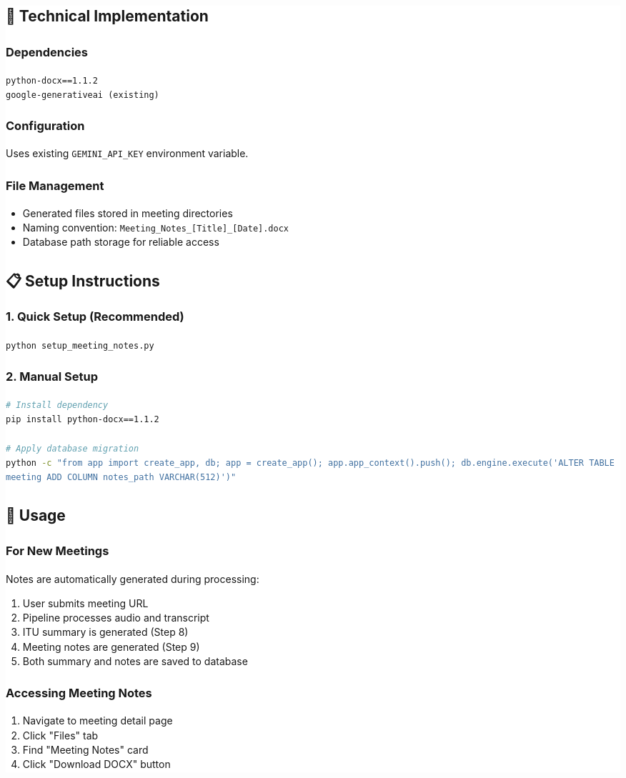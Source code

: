 ## 🔧 **Technical Implementation**

### **Dependencies**
```
python-docx==1.1.2
google-generativeai (existing)
```

### **Configuration**
Uses existing `GEMINI_API_KEY` environment variable.

### **File Management**
- Generated files stored in meeting directories
- Naming convention: `Meeting_Notes_[Title]_[Date].docx`
- Database path storage for reliable access

## 📋 **Setup Instructions**

### **1. Quick Setup (Recommended)**
```bash
python setup_meeting_notes.py
```

### **2. Manual Setup**
```bash
# Install dependency
pip install python-docx==1.1.2

# Apply database migration
python -c "from app import create_app, db; app = create_app(); app.app_context().push(); db.engine.execute('ALTER TABLE meeting ADD COLUMN notes_path VARCHAR(512)')"
```

## 🚀 **Usage**

### **For New Meetings**
Notes are automatically generated during processing:
1. User submits meeting URL
2. Pipeline processes audio and transcript
3. ITU summary is generated (Step 8)
4. Meeting notes are generated (Step 9)
5. Both summary and notes are saved to database

### **Accessing Meeting Notes**
1. Navigate to meeting detail page
2. Click "Files" tab
3. Find "Meeting Notes" card
4. Click "Download DOCX" button
